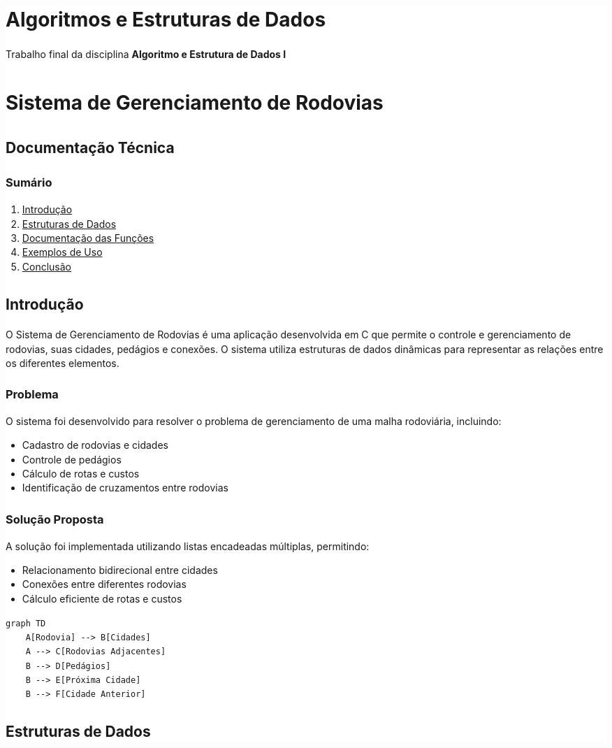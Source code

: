 # Algoritmos e Estruturas de Dados

Trabalho final da disciplina **Algoritmo e Estrutura de Dados I**

# Sistema de Gerenciamento de Rodovias

## Documentação Técnica

### Sumário

1. [Introdução](#introdução)
2. [Estruturas de Dados](#estruturas-de-dados)
3. [Documentação das Funções](#documentação-das-funções)
4. [Exemplos de Uso](#exemplos-de-uso)
5. [Conclusão](#conclusão)

## Introdução

O Sistema de Gerenciamento de Rodovias é uma aplicação desenvolvida em C que permite o controle e gerenciamento de rodovias, suas cidades, pedágios e conexões. O sistema utiliza estruturas de dados dinâmicas para representar as relações entre os diferentes elementos.

### Problema

O sistema foi desenvolvido para resolver o problema de gerenciamento de uma malha rodoviária, incluindo:

- Cadastro de rodovias e cidades
- Controle de pedágios
- Cálculo de rotas e custos
- Identificação de cruzamentos entre rodovias

### Solução Proposta

A solução foi implementada utilizando listas encadeadas múltiplas, permitindo:

- Relacionamento bidirecional entre cidades
- Conexões entre diferentes rodovias
- Cálculo eficiente de rotas e custos

```mermaid
graph TD
    A[Rodovia] --> B[Cidades]
    A --> C[Rodovias Adjacentes]
    B --> D[Pedágios]
    B --> E[Próxima Cidade]
    B --> F[Cidade Anterior]
```

## Estruturas de Dados
